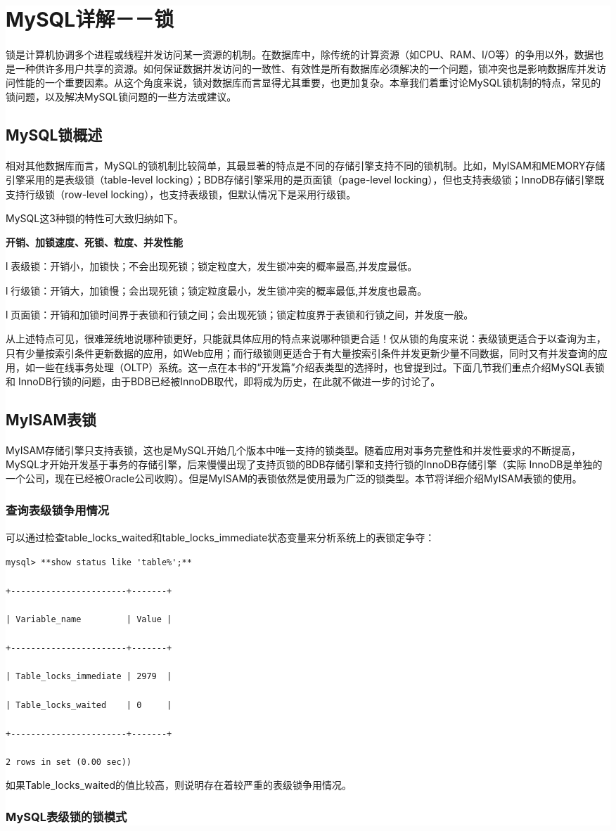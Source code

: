# MySQL详解－－锁

锁是计算机协调多个进程或线程并发访问某一资源的机制。在数据库中，除传统的计算资源（如CPU、RAM、I/O等）的争用以外，数据也是一种供许多用户共享的资源。如何保证数据并发访问的一致性、有效性是所有数据库必须解决的一个问题，锁冲突也是影响数据库并发访问性能的一个重要因素。从这个角度来说，锁对数据库而言显得尤其重要，也更加复杂。本章我们着重讨论MySQL锁机制的特点，常见的锁问题，以及解决MySQL锁问题的一些方法或建议。

## MySQL锁概述

相对其他数据库而言，MySQL的锁机制比较简单，其最显著的特点是不同的存储引擎支持不同的锁机制。比如，MyISAM和MEMORY存储引擎采用的是表级锁（table-level locking）；BDB存储引擎采用的是页面锁（page-level locking），但也支持表级锁；InnoDB存储引擎既支持行级锁（row-level locking），也支持表级锁，但默认情况下是采用行级锁。

MySQL这3种锁的特性可大致归纳如下。

**开销、加锁速度、死锁、粒度、并发性能**

l         表级锁：开销小，加锁快；不会出现死锁；锁定粒度大，发生锁冲突的概率最高,并发度最低。

l         行级锁：开销大，加锁慢；会出现死锁；锁定粒度最小，发生锁冲突的概率最低,并发度也最高。

l         页面锁：开销和加锁时间界于表锁和行锁之间；会出现死锁；锁定粒度界于表锁和行锁之间，并发度一般。

从上述特点可见，很难笼统地说哪种锁更好，只能就具体应用的特点来说哪种锁更合适！仅从锁的角度来说：表级锁更适合于以查询为主，只有少量按索引条件更新数据的应用，如Web应用；而行级锁则更适合于有大量按索引条件并发更新少量不同数据，同时又有并发查询的应用，如一些在线事务处理（OLTP）系统。这一点在本书的“开发篇”介绍表类型的选择时，也曾提到过。下面几节我们重点介绍MySQL表锁和 InnoDB行锁的问题，由于BDB已经被InnoDB取代，即将成为历史，在此就不做进一步的讨论了。

## MyISAM表锁

MyISAM存储引擎只支持表锁，这也是MySQL开始几个版本中唯一支持的锁类型。随着应用对事务完整性和并发性要求的不断提高，MySQL才开始开发基于事务的存储引擎，后来慢慢出现了支持页锁的BDB存储引擎和支持行锁的InnoDB存储引擎（实际 InnoDB是单独的一个公司，现在已经被Oracle公司收购）。但是MyISAM的表锁依然是使用最为广泛的锁类型。本节将详细介绍MyISAM表锁的使用。

### 查询表级锁争用情况

可以通过检查table_locks_waited和table_locks_immediate状态变量来分析系统上的表锁定争夺：
```mysql
mysql> **show status like 'table%';**

+-----------------------+-------+

| Variable_name         | Value |

+-----------------------+-------+

| Table_locks_immediate | 2979  |

| Table_locks_waited    | 0     |

+-----------------------+-------+

2 rows in set (0.00 sec))
```
如果Table_locks_waited的值比较高，则说明存在着较严重的表级锁争用情况。

### MySQL表级锁的锁模式
